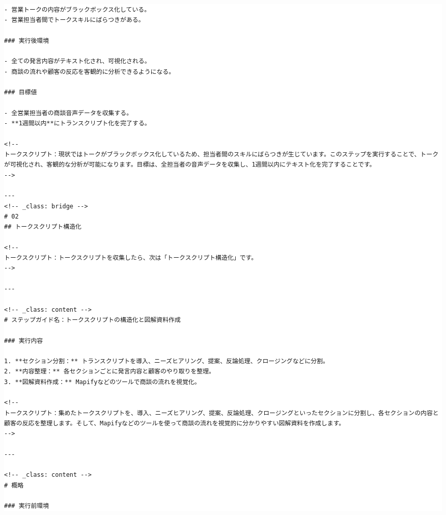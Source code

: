     - 営業トークの内容がブラックボックス化している。
    - 営業担当者間でトークスキルにばらつきがある。
    
    ### 実行後環境
    
    - 全ての発言内容がテキスト化され、可視化される。
    - 商談の流れや顧客の反応を客観的に分析できるようになる。
    
    ### 目標値
    
    - 全営業担当者の商談音声データを収集する。
    - **1週間以内**にトランスクリプト化を完了する。
    
    <!--
    トークスクリプト：現状ではトークがブラックボックス化しているため、担当者間のスキルにばらつきが生じています。このステップを実行することで、トークが可視化され、客観的な分析が可能になります。目標は、全担当者の音声データを収集し、1週間以内にテキスト化を完了することです。
    -->
    
    ---
    <!-- _class: bridge -->
    # 02
    ## トークスクリプト構造化
    
    <!--
    トークスクリプト：トークスクリプトを収集したら、次は「トークスクリプト構造化」です。
    -->
    
    ---
    
    <!-- _class: content -->
    # ステップガイド名：トークスクリプトの構造化と図解資料作成
    
    ### 実行内容
    
    1. **セクション分割：** トランスクリプトを導入、ニーズヒアリング、提案、反論処理、クロージングなどに分割。
    2. **内容整理：** 各セクションごとに発言内容と顧客のやり取りを整理。
    3. **図解資料作成：** Mapifyなどのツールで商談の流れを視覚化。
    
    <!--
    トークスクリプト：集めたトークスクリプトを、導入、ニーズヒアリング、提案、反論処理、クロージングといったセクションに分割し、各セクションの内容と顧客の反応を整理します。そして、Mapifyなどのツールを使って商談の流れを視覚的に分かりやすい図解資料を作成します。
    -->
    
    ---
    
    <!-- _class: content -->
    # 概略
    
    ### 実行前環境
    